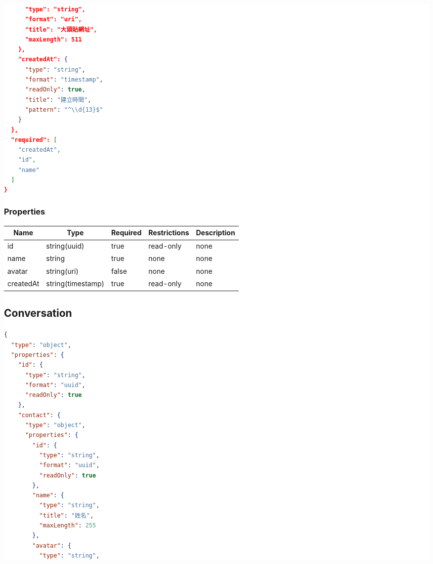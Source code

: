 ```json
      "type": "string",
      "format": "uri",
      "title": "大頭貼網址",
      "maxLength": 511
    },
    "createdAt": {
      "type": "string",
      "format": "timestamp",
      "readOnly": true,
      "title": "建立時間",
      "pattern": "^\\d{13}$"
    }
  },
  "required": [
    "createdAt",
    "id",
    "name"
  ]
}

```

### Properties

|Name|Type|Required|Restrictions|Description|
|---|---|---|---|---|
|id|string(uuid)|true|read-only|none|
|name|string|true|none|none|
|avatar|string(uri)|false|none|none|
|createdAt|string(timestamp)|true|read-only|none|

<h2 id="tocS_Conversation">Conversation</h2>

<a id="schemaconversation"></a>
<a id="schema_Conversation"></a>
<a id="tocSconversation"></a>
<a id="tocsconversation"></a>

```json
{
  "type": "object",
  "properties": {
    "id": {
      "type": "string",
      "format": "uuid",
      "readOnly": true
    },
    "contact": {
      "type": "object",
      "properties": {
        "id": {
          "type": "string",
          "format": "uuid",
          "readOnly": true
        },
        "name": {
          "type": "string",
          "title": "姓名",
          "maxLength": 255
        },
        "avatar": {
          "type": "string",
```